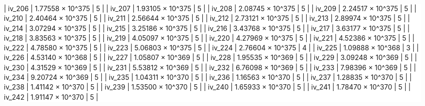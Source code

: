 | iv_206 | 1.77558 × 10^375 | 5 |
| iv_207 | 1.93105 × 10^375 | 5 |
| iv_208 | 2.08745 × 10^375 | 5 |
| iv_209 | 2.24517 × 10^375 | 5 |
| iv_210 | 2.40464 × 10^375 | 5 |
| iv_211 | 2.56644 × 10^375 | 5 |
| iv_212 | 2.73121 × 10^375 | 5 |
| iv_213 | 2.89974 × 10^375 | 5 |
| iv_214 | 3.07294 × 10^375 | 5 |
| iv_215 | 3.25186 × 10^375 | 5 |
| iv_216 | 3.43768 × 10^375 | 5 |
| iv_217 | 3.63177 × 10^375 | 5 |
| iv_218 | 3.83563 × 10^375 | 5 |
| iv_219 | 4.05097 × 10^375 | 5 |
| iv_220 | 4.27969 × 10^375 | 5 |
| iv_221 | 4.52386 × 10^375 | 5 |
| iv_222 | 4.78580 × 10^375 | 5 |
| iv_223 | 5.06803 × 10^375 | 5 |
| iv_224 | 2.76604 × 10^375 | 4 |
| iv_225 | 1.09888 × 10^368 | 3 |
| iv_226 | 4.53140 × 10^368 | 5 |
| iv_227 | 1.05807 × 10^369 | 5 |
| iv_228 | 1.95535 × 10^369 | 5 |
| iv_229 | 3.09248 × 10^369 | 5 |
| iv_230 | 4.31529 × 10^369 | 5 |
| iv_231 | 5.53812 × 10^369 | 5 |
| iv_232 | 6.76098 × 10^369 | 5 |
| iv_233 | 7.98396 × 10^369 | 5 |
| iv_234 | 9.20724 × 10^369 | 5 |
| iv_235 | 1.04311 × 10^370 | 5 |
| iv_236 | 1.16563 × 10^370 | 5 |
| iv_237 | 1.28835 × 10^370 | 5 |
| iv_238 | 1.41142 × 10^370 | 5 |
| iv_239 | 1.53500 × 10^370 | 5 |
| iv_240 | 1.65933 × 10^370 | 5 |
| iv_241 | 1.78470 × 10^370 | 5 |
| iv_242 | 1.91147 × 10^370 | 5 |